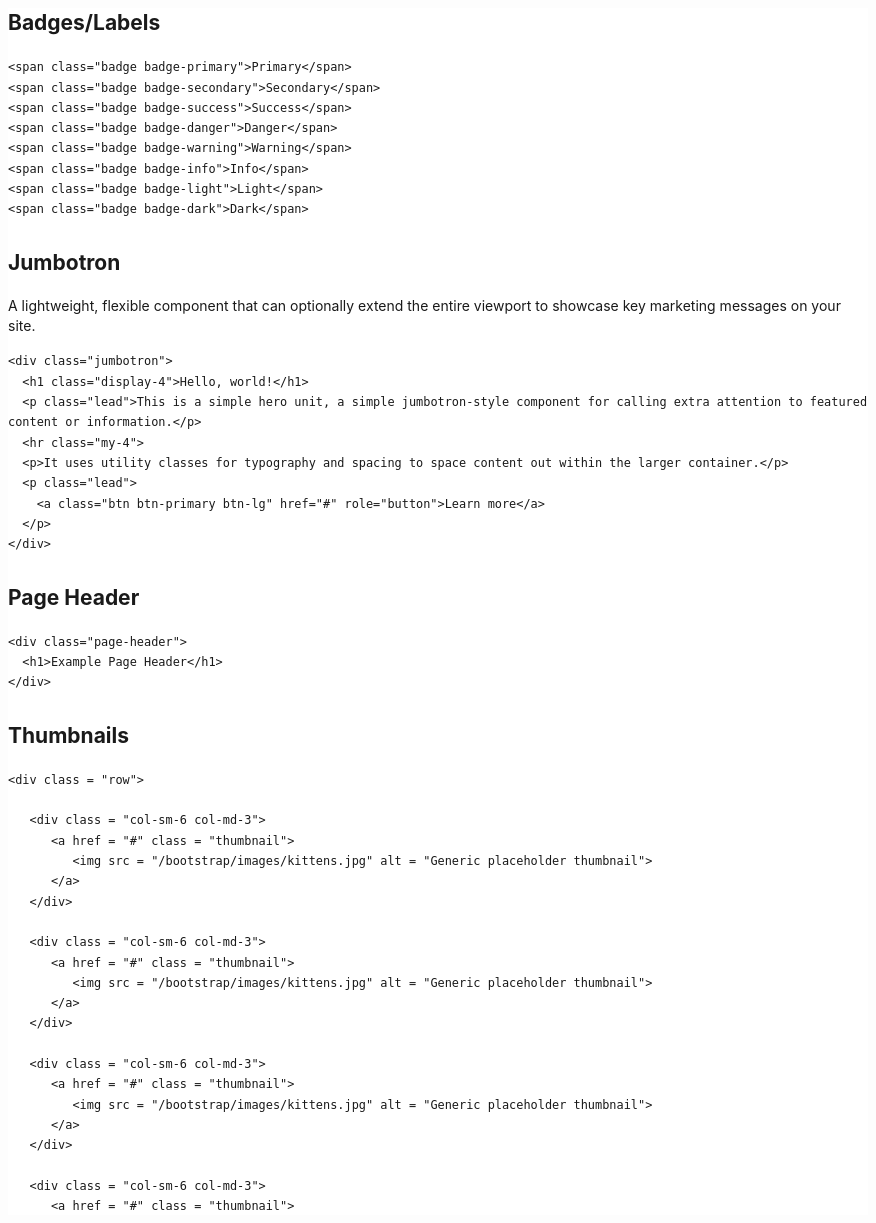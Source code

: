 ## Badges/Labels

```
<span class="badge badge-primary">Primary</span>
<span class="badge badge-secondary">Secondary</span>
<span class="badge badge-success">Success</span>
<span class="badge badge-danger">Danger</span>
<span class="badge badge-warning">Warning</span>
<span class="badge badge-info">Info</span>
<span class="badge badge-light">Light</span>
<span class="badge badge-dark">Dark</span>
```

## Jumbotron
A lightweight, flexible component that can optionally extend the entire viewport to showcase key marketing messages on your site.

```
<div class="jumbotron">
  <h1 class="display-4">Hello, world!</h1>
  <p class="lead">This is a simple hero unit, a simple jumbotron-style component for calling extra attention to featured content or information.</p>
  <hr class="my-4">
  <p>It uses utility classes for typography and spacing to space content out within the larger container.</p>
  <p class="lead">
    <a class="btn btn-primary btn-lg" href="#" role="button">Learn more</a>
  </p>
</div>
```

## Page Header

```
<div class="page-header">
  <h1>Example Page Header</h1>
</div>
```

## Thumbnails
```
<div class = "row">
   
   <div class = "col-sm-6 col-md-3">
      <a href = "#" class = "thumbnail">
         <img src = "/bootstrap/images/kittens.jpg" alt = "Generic placeholder thumbnail">
      </a>
   </div>
   
   <div class = "col-sm-6 col-md-3">
      <a href = "#" class = "thumbnail">
         <img src = "/bootstrap/images/kittens.jpg" alt = "Generic placeholder thumbnail">
      </a>
   </div>
   
   <div class = "col-sm-6 col-md-3">
      <a href = "#" class = "thumbnail">
         <img src = "/bootstrap/images/kittens.jpg" alt = "Generic placeholder thumbnail">
      </a>
   </div>
   
   <div class = "col-sm-6 col-md-3">
      <a href = "#" class = "thumbnail">
```